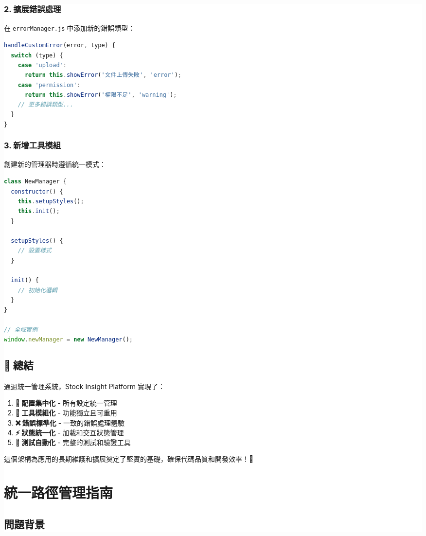 ### 2. **擴展錯誤處理**
在 `errorManager.js` 中添加新的錯誤類型：
```javascript
handleCustomError(error, type) {
  switch (type) {
    case 'upload':
      return this.showError('文件上傳失敗', 'error');
    case 'permission':
      return this.showError('權限不足', 'warning');
    // 更多錯誤類型...
  }
}
```

### 3. **新增工具模組**
創建新的管理器時遵循統一模式：
```javascript
class NewManager {
  constructor() {
    this.setupStyles();
    this.init();
  }

  setupStyles() {
    // 設置樣式
  }

  init() {
    // 初始化邏輯
  }
}

// 全域實例
window.newManager = new NewManager();
```

## 🎉 總結

通過統一管理系統，Stock Insight Platform 實現了：

1. **🎯 配置集中化** - 所有設定統一管理
2. **🔧 工具模組化** - 功能獨立且可重用
3. **❌ 錯誤標準化** - 一致的錯誤處理體驗
4. **⚡ 狀態統一化** - 加載和交互狀態管理
5. **🧪 測試自動化** - 完整的測試和驗證工具

這個架構為應用的長期維護和擴展奠定了堅實的基礎，確保代碼品質和開發效率！🚀 

# 統一路徑管理指南

## 問題背景
